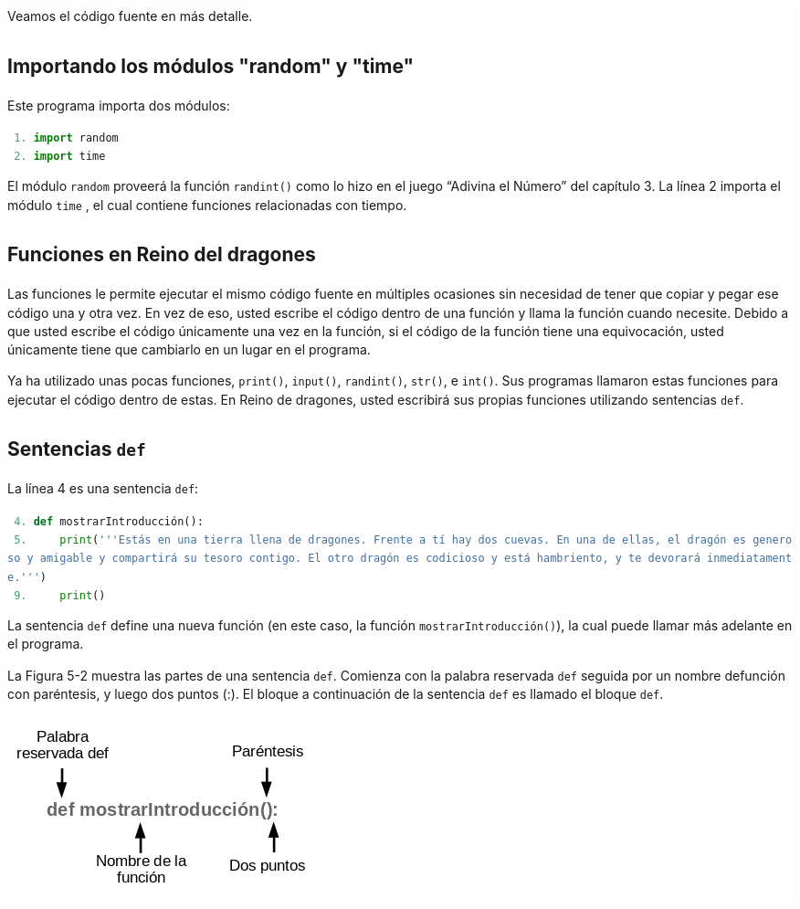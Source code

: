 Veamos el código fuente en más detalle.

## Importando los módulos "random" y "time"

Este programa importa dos módulos:

~~~Python
 1. import random
 2. import time
~~~

El módulo `random` proveerá la función `randint()` como lo hizo en el juego “Adivina el Número” del capítulo 3.  La línea 2 importa el módulo `time` , el cual contiene funciones relacionadas con tiempo.

## Funciones en Reino del dragones

Las funciones le permite ejecutar el mismo código fuente en múltiples ocasiones sin necesidad de tener que copiar y pegar ese código una y otra vez. En vez de eso, usted escribe el código dentro de una función y llama la función cuando necesite. Debido a que usted escribe el código únicamente una vez en la función, si el código de la función tiene una equivocación, usted únicamente tiene que cambiarlo en un lugar en el programa.

Ya ha utilizado unas pocas funciones, `print()`, `input()`, `randint()`, `str()`, e `int()`. Sus programas llamaron estas funciones para ejecutar el código dentro de estas. En Reino de dragones, usted escribirá sus propias funciones utilizando sentencias `def`.

## Sentencias `def`

La línea 4 es una sentencia `def`:

~~~Python
 4. def mostrarIntroducción():
 5.     print('''Estás en una tierra llena de dragones. Frente a tí hay dos cuevas. En una de ellas, el dragón es generoso y amigable y compartirá su tesoro contigo. El otro dragón es codicioso y está hambriento, y te devorará inmediatamente.''')
 9.     print()
~~~

La sentencia `def` define una nueva función (en este caso, la función `mostrarIntroducción()`), la cual puede llamar más adelante en el programa.

La Figura 5-2 muestra las partes de una sentencia `def`. Comienza con la palabra reservada `def` seguida por un nombre defunción con paréntesis, y luego dos puntos (:). El bloque a continuación de la sentencia `def` es llamado el bloque `def`.

![Partes de la sentencia def](images/00064.png "Partes de la sentencia def")
